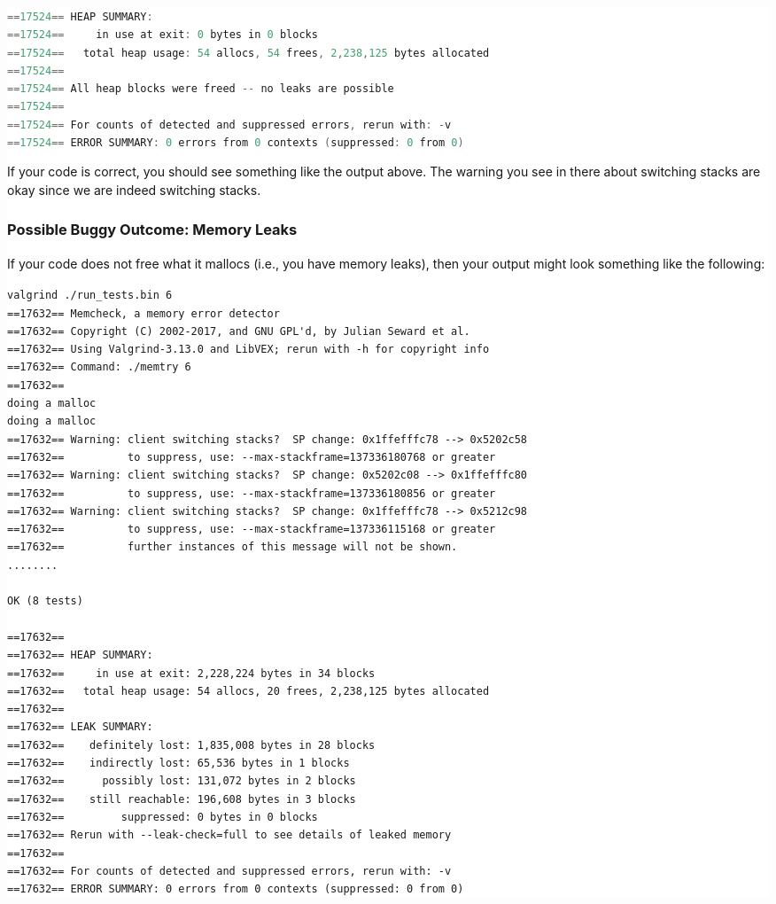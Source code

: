   ```c
==17524== HEAP SUMMARY:
==17524==     in use at exit: 0 bytes in 0 blocks
==17524==   total heap usage: 54 allocs, 54 frees, 2,238,125 bytes allocated
==17524== 
==17524== All heap blocks were freed -- no leaks are possible
==17524== 
==17524== For counts of detected and suppressed errors, rerun with: -v
==17524== ERROR SUMMARY: 0 errors from 0 contexts (suppressed: 0 from 0)
```

If your code is correct, you should see something like the output above.  The
warning you see in there about switching stacks are okay since we are indeed
switching stacks.

### Possible Buggy Outcome: Memory Leaks

If your code does not free what it mallocs (i.e., you have memory leaks), then
your output might look something like the following:

```shell
valgrind ./run_tests.bin 6                                           
==17632== Memcheck, a memory error detector
==17632== Copyright (C) 2002-2017, and GNU GPL'd, by Julian Seward et al.
==17632== Using Valgrind-3.13.0 and LibVEX; rerun with -h for copyright info
==17632== Command: ./memtry 6
==17632== 
doing a malloc
doing a malloc
==17632== Warning: client switching stacks?  SP change: 0x1ffefffc78 --> 0x5202c58
==17632==          to suppress, use: --max-stackframe=137336180768 or greater
==17632== Warning: client switching stacks?  SP change: 0x5202c08 --> 0x1ffefffc80
==17632==          to suppress, use: --max-stackframe=137336180856 or greater
==17632== Warning: client switching stacks?  SP change: 0x1ffefffc78 --> 0x5212c98
==17632==          to suppress, use: --max-stackframe=137336115168 or greater
==17632==          further instances of this message will not be shown.
........

OK (8 tests)

==17632== 
==17632== HEAP SUMMARY:
==17632==     in use at exit: 2,228,224 bytes in 34 blocks
==17632==   total heap usage: 54 allocs, 20 frees, 2,238,125 bytes allocated
==17632== 
==17632== LEAK SUMMARY:
==17632==    definitely lost: 1,835,008 bytes in 28 blocks
==17632==    indirectly lost: 65,536 bytes in 1 blocks
==17632==      possibly lost: 131,072 bytes in 2 blocks
==17632==    still reachable: 196,608 bytes in 3 blocks
==17632==         suppressed: 0 bytes in 0 blocks
==17632== Rerun with --leak-check=full to see details of leaked memory
==17632== 
==17632== For counts of detected and suppressed errors, rerun with: -v
==17632== ERROR SUMMARY: 0 errors from 0 contexts (suppressed: 0 from 0)
```
